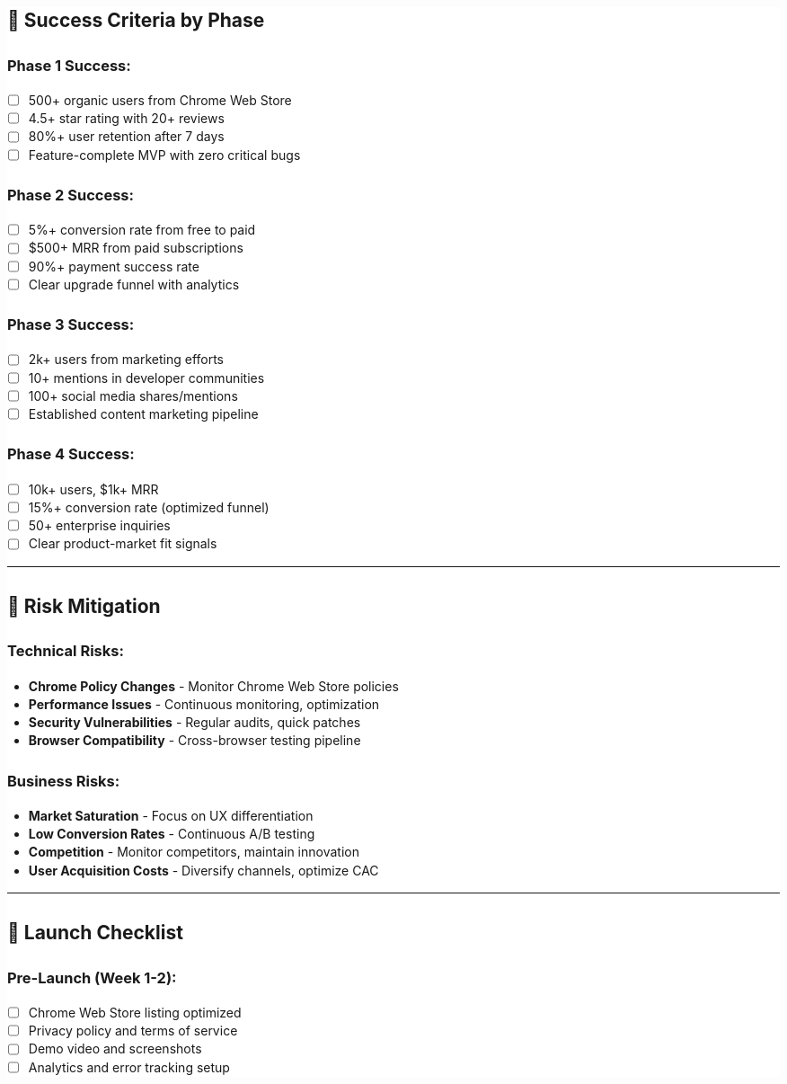 
## 🎯 **Success Criteria by Phase**

### **Phase 1 Success:**
- [ ] 500+ organic users from Chrome Web Store
- [ ] 4.5+ star rating with 20+ reviews
- [ ] 80%+ user retention after 7 days
- [ ] Feature-complete MVP with zero critical bugs

### **Phase 2 Success:**
- [ ] 5%+ conversion rate from free to paid
- [ ] $500+ MRR from paid subscriptions
- [ ] 90%+ payment success rate
- [ ] Clear upgrade funnel with analytics

### **Phase 3 Success:**
- [ ] 2k+ users from marketing efforts
- [ ] 10+ mentions in developer communities
- [ ] 100+ social media shares/mentions
- [ ] Established content marketing pipeline

### **Phase 4 Success:**
- [ ] 10k+ users, $1k+ MRR
- [ ] 15%+ conversion rate (optimized funnel)
- [ ] 50+ enterprise inquiries
- [ ] Clear product-market fit signals

---

## 📝 **Risk Mitigation**

### **Technical Risks:**
- **Chrome Policy Changes** - Monitor Chrome Web Store policies
- **Performance Issues** - Continuous monitoring, optimization
- **Security Vulnerabilities** - Regular audits, quick patches
- **Browser Compatibility** - Cross-browser testing pipeline

### **Business Risks:**
- **Market Saturation** - Focus on UX differentiation
- **Low Conversion Rates** - Continuous A/B testing
- **Competition** - Monitor competitors, maintain innovation
- **User Acquisition Costs** - Diversify channels, optimize CAC

---

## 🎉 **Launch Checklist**

### **Pre-Launch (Week 1-2):**
- [ ] Chrome Web Store listing optimized
- [ ] Privacy policy and terms of service
- [ ] Demo video and screenshots
- [ ] Analytics and error tracking setup
